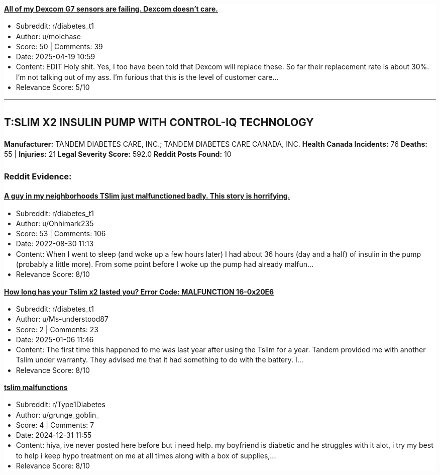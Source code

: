 **[All of my Dexcom G7 sensors are failing. Dexcom doesn’t care.](https://reddit.com/r/diabetes_t1/comments/1k2y5vw/all_of_my_dexcom_g7_sensors_are_failing_dexcom/)**
- Subreddit: r/diabetes_t1
- Author: u/molchase
- Score: 50 | Comments: 39
- Date: 2025-04-19 10:59
- Content: EDIT Holy shit. Yes, I too have been told that Dexcom will replace these. So far their replacement rate is about 30%. I’m not talking out of my ass. I’m furious that this is the level of customer care...
- Relevance Score: 5/10

---

## T:SLIM X2 INSULIN PUMP WITH CONTROL-IQ TECHNOLOGY

**Manufacturer:** TANDEM DIABETES CARE, INC.; TANDEM DIABETES CARE CANADA, INC.
**Health Canada Incidents:** 76
**Deaths:** 55 | **Injuries:** 21
**Legal Severity Score:** 592.0
**Reddit Posts Found:** 10

### Reddit Evidence:

**[A guy in my neighborhoods TSlim just malfunctioned badly. This story is horrifying.](https://reddit.com/r/diabetes_t1/comments/x1lo0y/a_guy_in_my_neighborhoods_tslim_just/)**
- Subreddit: r/diabetes_t1
- Author: u/Ohhimark235
- Score: 53 | Comments: 106
- Date: 2022-08-30 11:13
- Content: When I went to sleep (and woke up a few hours later) I had about 36 hours (day and a half) of insulin in the pump (probably a little more). From some point before I woke up the pump had already malfun...
- Relevance Score: 8/10

**[How long has your Tslim x2 lasted you? Error Code: MALFUNCTION 16-0x20E6](https://reddit.com/r/diabetes_t1/comments/1hv3fjt/how_long_has_your_tslim_x2_lasted_you_error_code/)**
- Subreddit: r/diabetes_t1
- Author: u/Ms-understood87
- Score: 2 | Comments: 23
- Date: 2025-01-06 11:46
- Content: The first time this happened to me was last year after using the Tslim for a year. Tandem provided me with another Tslim under warranty. They advised me that it had something to do with the battery. I...
- Relevance Score: 8/10

**[tslim malfunctions](https://reddit.com/r/Type1Diabetes/comments/1hqitna/tslim_malfunctions/)**
- Subreddit: r/Type1Diabetes
- Author: u/grunge_goblin_
- Score: 4 | Comments: 7
- Date: 2024-12-31 11:55
- Content: hiya, ive never posted here before but i need help. my boyfriend is diabetic and he struggles with it alot, i try my best to help i keep hypo treatment on me at all times along with a box of supplies,...
- Relevance Score: 8/10
